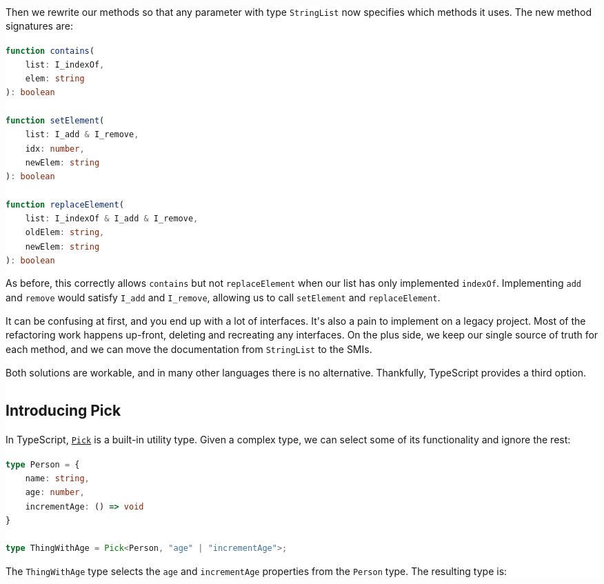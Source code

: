 Then we rewrite our methods so that any parameter with type `StringList` now specifies which methods it uses.
The new method signatures are:

~~~ts
function contains(
    list: I_indexOf,
    elem: string
): boolean

function setElement(
    list: I_add & I_remove,
    idx: number,
    newElem: string
): boolean

function replaceElement(
    list: I_indexOf & I_add & I_remove,
    oldElem: string,
    newElem: string
): boolean
~~~

As before, this correctly allows `contains` but not `replaceElement` when our list has only implemented `indexOf`.
Implementing `add` and `remove` would satisfy `I_add` and `I_remove`, allowing us to call `setElement` and `replaceElement`.

It can be confusing at first, and you end up with a lot of interfaces.
It's also a pain to implement on a legacy project.
Most of the refactoring work happens up-front, deleting and recreating any interfaces.
On the plus side, we keep our single source of truth for each method, and we can move the documentation from `StringList` to the SMIs.

Both solutions are workable, and in many other languages there is no alternative.
Thankfully, TypeScript provides a third option.

## Introducing Pick

In TypeScript, [`Pick`](https://www.typescriptlang.org/docs/handbook/utility-types.html#picktk) is a built-in utility type.
Given a complex type, we can select some of its functionality and ignore the rest:

~~~ts
type Person = {
    name: string,
    age: number,
    incrementAge: () => void
}

type ThingWithAge = Pick<Person, "age" | "incrementAge">;
~~~

The `ThingWithAge` type selects the `age` and `incrementAge` properties from the `Person` type.
The resulting type is:
